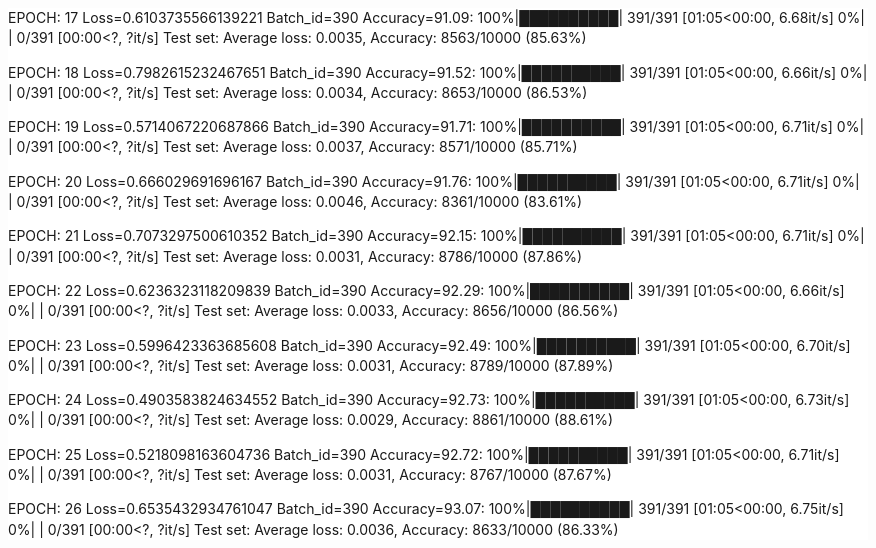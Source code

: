 EPOCH: 17
Loss=0.6103735566139221 Batch_id=390 Accuracy=91.09: 100%|██████████| 391/391 [01:05<00:00,  6.68it/s]
  0%|          | 0/391 [00:00<?, ?it/s]
Test set: Average loss: 0.0035, Accuracy: 8563/10000 (85.63%)

EPOCH: 18
Loss=0.7982615232467651 Batch_id=390 Accuracy=91.52: 100%|██████████| 391/391 [01:05<00:00,  6.66it/s]
  0%|          | 0/391 [00:00<?, ?it/s]
Test set: Average loss: 0.0034, Accuracy: 8653/10000 (86.53%)

EPOCH: 19
Loss=0.5714067220687866 Batch_id=390 Accuracy=91.71: 100%|██████████| 391/391 [01:05<00:00,  6.71it/s]
  0%|          | 0/391 [00:00<?, ?it/s]
Test set: Average loss: 0.0037, Accuracy: 8571/10000 (85.71%)

EPOCH: 20
Loss=0.666029691696167 Batch_id=390 Accuracy=91.76: 100%|██████████| 391/391 [01:05<00:00,  6.71it/s]
  0%|          | 0/391 [00:00<?, ?it/s]
Test set: Average loss: 0.0046, Accuracy: 8361/10000 (83.61%)

EPOCH: 21
Loss=0.7073297500610352 Batch_id=390 Accuracy=92.15: 100%|██████████| 391/391 [01:05<00:00,  6.71it/s]
  0%|          | 0/391 [00:00<?, ?it/s]
Test set: Average loss: 0.0031, Accuracy: 8786/10000 (87.86%)

EPOCH: 22
Loss=0.6236323118209839 Batch_id=390 Accuracy=92.29: 100%|██████████| 391/391 [01:05<00:00,  6.66it/s]
  0%|          | 0/391 [00:00<?, ?it/s]
Test set: Average loss: 0.0033, Accuracy: 8656/10000 (86.56%)

EPOCH: 23
Loss=0.5996423363685608 Batch_id=390 Accuracy=92.49: 100%|██████████| 391/391 [01:05<00:00,  6.70it/s]
  0%|          | 0/391 [00:00<?, ?it/s]
Test set: Average loss: 0.0031, Accuracy: 8789/10000 (87.89%)

EPOCH: 24
Loss=0.4903583824634552 Batch_id=390 Accuracy=92.73: 100%|██████████| 391/391 [01:05<00:00,  6.73it/s]
  0%|          | 0/391 [00:00<?, ?it/s]
Test set: Average loss: 0.0029, Accuracy: 8861/10000 (88.61%)

EPOCH: 25
Loss=0.5218098163604736 Batch_id=390 Accuracy=92.72: 100%|██████████| 391/391 [01:05<00:00,  6.71it/s]
  0%|          | 0/391 [00:00<?, ?it/s]
Test set: Average loss: 0.0031, Accuracy: 8767/10000 (87.67%)

EPOCH: 26
Loss=0.6535432934761047 Batch_id=390 Accuracy=93.07: 100%|██████████| 391/391 [01:05<00:00,  6.75it/s]
  0%|          | 0/391 [00:00<?, ?it/s]
Test set: Average loss: 0.0036, Accuracy: 8633/10000 (86.33%)
